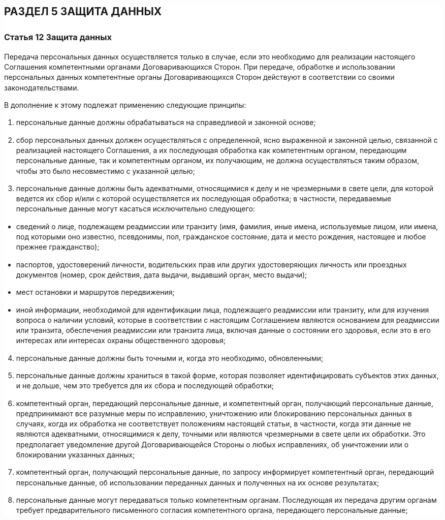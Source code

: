 ## РАЗДЕЛ 5 ЗАЩИТА ДАННЫХ

### Статья 12 Защита данных

Передача персональных данных осуществляется только в случае, если это необходимо для реализации настоящего Соглашения компетентными органами Договаривающихся Сторон. При передаче, обработке и использовании персональных данных компетентные органы Договаривающихся Сторон действуют в соответствии со своими законодательствами.

В дополнение к этому подлежат применению следующие принципы:

1) персональные данные должны обрабатываться на справедливой и законной основе;

2) сбор персональных данных должен осуществляться с определенной, ясно выраженной и законной целью, связанной с реализацией настоящего Соглашения, а их последующая обработка как компетентным органом, передающим персональные данные, так и компетентным органом, их получающим, не должна осуществляться таким образом, чтобы это было несовместимо с указанной целью;

3) персональные данные должны быть адекватными, относящимися к делу и не чрезмерными в свете цели, для которой ведется их сбор и/или с которой осуществляется их последующая обработка; в частности, передаваемые персональные данные могут касаться исключительно следующего:

- сведений о лице, подлежащем реадмиссии или транзиту (имя, фамилия, иные имена, используемые лицом, или имена, под которыми оно известно, псевдонимы, пол, гражданское состояние, дата и место рождения, настоящее и любое прежнее гражданство);

- паспортов, удостоверений личности, водительских прав или других удостоверяющих личность или проездных документов (номер, срок действия, дата выдачи, выдавший орган, место выдачи);

- мест остановки и маршрутов передвижения;

- иной информации, необходимой для идентификации лица, подлежащего реадмиссии или транзиту, или для изучения вопроса о наличии условий, которые в соответствии с настоящим Соглашением являются основанием для реадмиссии или транзита, обеспечения реадмиссии или транзита лица, включая данные о состоянии его здоровья, если это в его интересах или интересах охраны общественного здоровья;

4) персональные данные должны быть точными и, когда это необходимо, обновленными;

5) персональные данные должны храниться в такой форме, которая позволяет идентифицировать субъектов этих данных, и не дольше, чем это требуется для их сбора и последующей обработки;

6) компетентный орган, передающий персональные данные, и компетентный орган, получающий персональные данные, предпринимают все разумные меры по исправлению, уничтожению или блокированию персональных данных в случаях, когда их обработка не соответствует положениям настоящей статьи, в частности, когда эти данные не являются адекватными, относящимися к делу, точными или являются чрезмерными в свете цели их обработки. Это предполагает уведомление другой Договаривающейся Стороны о любых исправлениях, об уничтожении или о блокировании указанных данных;

7) компетентный орган, получающий персональные данные, по запросу информирует компетентный орган, передающий персональные данные, об использовании переданных данных и полученных на их основе результатах;

8) персональные данные могут передаваться только компетентным органам. Последующая их передача другим органам требует предварительного письменного согласия компетентного органа, передающего персональные данные;
